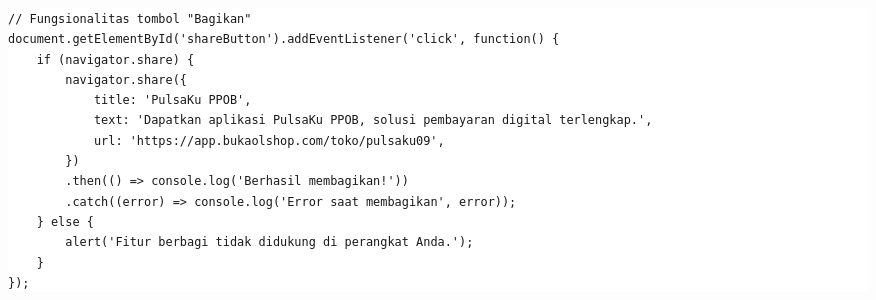    // Fungsionalitas tombol "Bagikan"
    document.getElementById('shareButton').addEventListener('click', function() {
        if (navigator.share) {
            navigator.share({
                title: 'PulsaKu PPOB',
                text: 'Dapatkan aplikasi PulsaKu PPOB, solusi pembayaran digital terlengkap.',
                url: 'https://app.bukaolshop.com/toko/pulsaku09',
            })
            .then(() => console.log('Berhasil membagikan!'))
            .catch((error) => console.log('Error saat membagikan', error));
        } else {
            alert('Fitur berbagi tidak didukung di perangkat Anda.');
        }
    });
</script>

</body>
</html>
